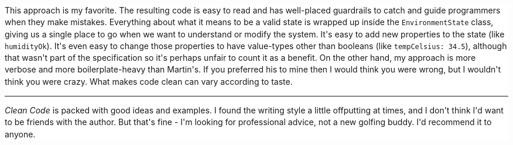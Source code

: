 This approach is my favorite. The resulting code is easy to read and has well-placed guardrails to catch and guide programmers when they make mistakes. Everything about what it means to be a valid state is wrapped up inside the `EnvironmentState` class, giving us a single place to go when we want to understand or modify the system. It's easy to add new properties to the state (like `humidityOk`). It's even easy to change those properties to have value-types other than booleans (like `tempCelsius: 34.5`), although that wasn't part of the specification so it's perhaps unfair to count it as a benefit. On the other hand, my approach is more verbose and more boilerplate-heavy than Martin's. If you preferred his to mine then I would think you were wrong, but I wouldn't think you were crazy. What makes code clean can vary according to taste.

---

*Clean Code* is packed with good ideas and examples. I found the writing style a little offputting at times, and I don't think I'd want to be friends with the author. But that's fine - I'm looking for professional advice, not a new golfing buddy. I'd recommend it to anyone.
